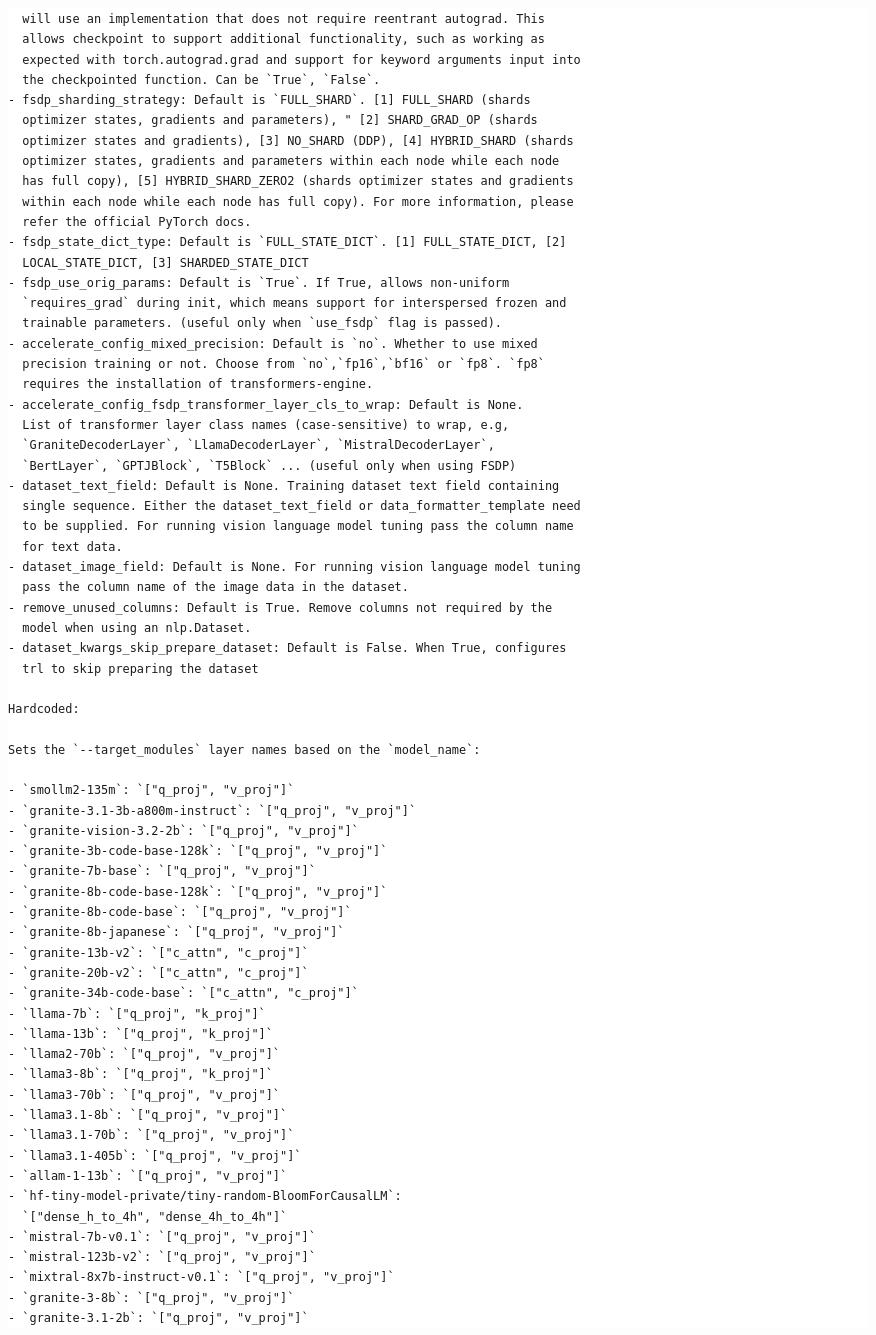       will use an implementation that does not require reentrant autograd. This
      allows checkpoint to support additional functionality, such as working as
      expected with torch.autograd.grad and support for keyword arguments input into
      the checkpointed function. Can be `True`, `False`.
    - fsdp_sharding_strategy: Default is `FULL_SHARD`. [1] FULL_SHARD (shards
      optimizer states, gradients and parameters), " [2] SHARD_GRAD_OP (shards
      optimizer states and gradients), [3] NO_SHARD (DDP), [4] HYBRID_SHARD (shards
      optimizer states, gradients and parameters within each node while each node
      has full copy), [5] HYBRID_SHARD_ZERO2 (shards optimizer states and gradients
      within each node while each node has full copy). For more information, please
      refer the official PyTorch docs.
    - fsdp_state_dict_type: Default is `FULL_STATE_DICT`. [1] FULL_STATE_DICT, [2]
      LOCAL_STATE_DICT, [3] SHARDED_STATE_DICT
    - fsdp_use_orig_params: Default is `True`. If True, allows non-uniform
      `requires_grad` during init, which means support for interspersed frozen and
      trainable parameters. (useful only when `use_fsdp` flag is passed).
    - accelerate_config_mixed_precision: Default is `no`. Whether to use mixed
      precision training or not. Choose from `no`,`fp16`,`bf16` or `fp8`. `fp8`
      requires the installation of transformers-engine.
    - accelerate_config_fsdp_transformer_layer_cls_to_wrap: Default is None.
      List of transformer layer class names (case-sensitive) to wrap, e.g,
      `GraniteDecoderLayer`, `LlamaDecoderLayer`, `MistralDecoderLayer`,
      `BertLayer`, `GPTJBlock`, `T5Block` ... (useful only when using FSDP)
    - dataset_text_field: Default is None. Training dataset text field containing
      single sequence. Either the dataset_text_field or data_formatter_template need
      to be supplied. For running vision language model tuning pass the column name
      for text data.
    - dataset_image_field: Default is None. For running vision language model tuning
      pass the column name of the image data in the dataset.
    - remove_unused_columns: Default is True. Remove columns not required by the
      model when using an nlp.Dataset.
    - dataset_kwargs_skip_prepare_dataset: Default is False. When True, configures
      trl to skip preparing the dataset

    Hardcoded:

    Sets the `--target_modules` layer names based on the `model_name`:

    - `smollm2-135m`: `["q_proj", "v_proj"]`
    - `granite-3.1-3b-a800m-instruct`: `["q_proj", "v_proj"]`
    - `granite-vision-3.2-2b`: `["q_proj", "v_proj"]`
    - `granite-3b-code-base-128k`: `["q_proj", "v_proj"]`
    - `granite-7b-base`: `["q_proj", "v_proj"]`
    - `granite-8b-code-base-128k`: `["q_proj", "v_proj"]`
    - `granite-8b-code-base`: `["q_proj", "v_proj"]`
    - `granite-8b-japanese`: `["q_proj", "v_proj"]`
    - `granite-13b-v2`: `["c_attn", "c_proj"]`
    - `granite-20b-v2`: `["c_attn", "c_proj"]`
    - `granite-34b-code-base`: `["c_attn", "c_proj"]`
    - `llama-7b`: `["q_proj", "k_proj"]`
    - `llama-13b`: `["q_proj", "k_proj"]`
    - `llama2-70b`: `["q_proj", "v_proj"]`
    - `llama3-8b`: `["q_proj", "k_proj"]`
    - `llama3-70b`: `["q_proj", "v_proj"]`
    - `llama3.1-8b`: `["q_proj", "v_proj"]`
    - `llama3.1-70b`: `["q_proj", "v_proj"]`
    - `llama3.1-405b`: `["q_proj", "v_proj"]`
    - `allam-1-13b`: `["q_proj", "v_proj"]`
    - `hf-tiny-model-private/tiny-random-BloomForCausalLM`:
      `["dense_h_to_4h", "dense_4h_to_4h"]`
    - `mistral-7b-v0.1`: `["q_proj", "v_proj"]`
    - `mistral-123b-v2`: `["q_proj", "v_proj"]`
    - `mixtral-8x7b-instruct-v0.1`: `["q_proj", "v_proj"]`
    - `granite-3-8b`: `["q_proj", "v_proj"]`
    - `granite-3.1-2b`: `["q_proj", "v_proj"]`